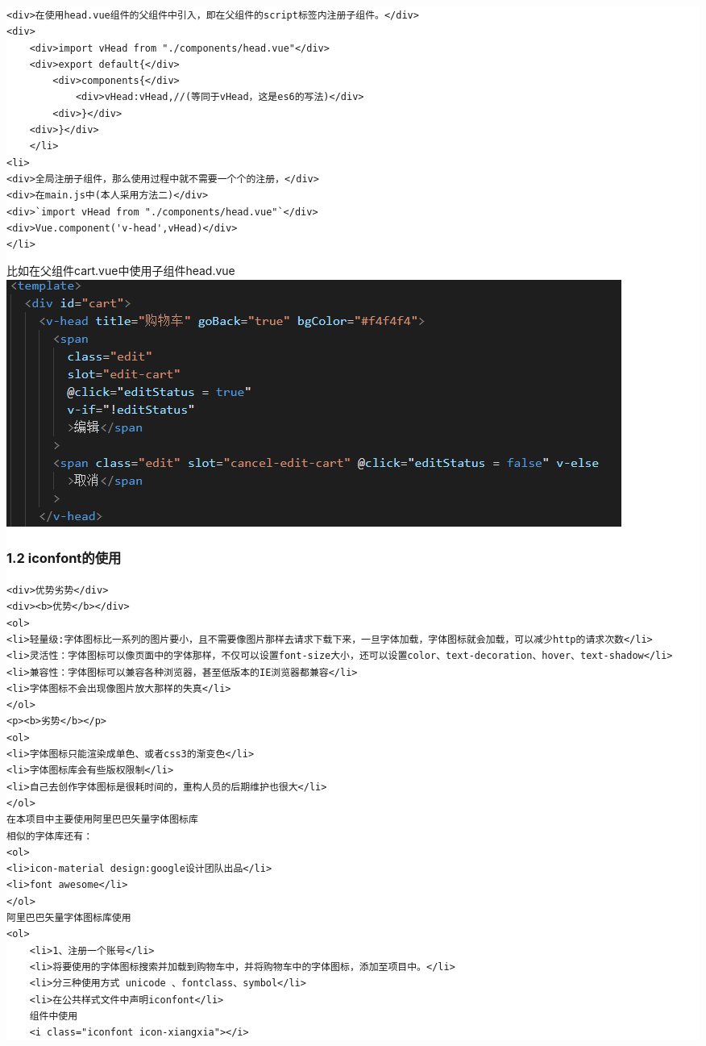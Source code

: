 	<div>在使用head.vue组件的父组件中引入，即在父组件的script标签内注册子组件。</div>
	<div>
		<div>import vHead from "./components/head.vue"</div>
		<div>export default{</div>
			<div>components{</div>
				<div>vHead:vHead,//(等同于vHead，这是es6的写法)</div>
			<div>}</div>
		<div>}</div>
		</li>
	<li>
	<div>全局注册子组件，那么使用过程中就不需要一个个的注册，</div>
	<div>在main.js中(本人采用方法二)</div>
	<div>`import vHead from "./components/head.vue"`</div>
	<div>Vue.component('v-head',vHead)</div>
	</li>
比如在父组件cart.vue中使用子组件head.vue
<img src="./image/购物车页面具名插槽的使用.PNG">

### 1.2 iconfont的使用 
	<div>优势劣势</div>
	<div><b>优势</b></div>
	<ol>
	<li>轻量级:字体图标比一系列的图片要小，且不需要像图片那样去请求下载下来，一旦字体加载，字体图标就会加载，可以减少http的请求次数</li>
	<li>灵活性：字体图标可以像页面中的字体那样，不仅可以设置font-size大小，还可以设置color、text-decoration、hover、text-shadow</li>
	<li>兼容性：字体图标可以兼容各种浏览器，甚至低版本的IE浏览器都兼容</li>
	<li>字体图标不会出现像图片放大那样的失真</li>
	</ol>
	<p><b>劣势</b></p>
	<ol>
	<li>字体图标只能渲染成单色、或者css3的渐变色</li>
	<li>字体图标库会有些版权限制</li>
	<li>自己去创作字体图标是很耗时间的，重构人员的后期维护也很大</li>
	</ol>
	在本项目中主要使用阿里巴巴矢量字体图标库
	相似的字体库还有：
	<ol>
	<li>icon-material design:google设计团队出品</li>
	<li>font awesome</li>
	</ol>
	阿里巴巴矢量字体图标库使用
	<ol>
		<li>1、注册一个账号</li>
		<li>将要使用的字体图标搜索并加载到购物车中，并将购物车中的字体图标，添加至项目中。</li>
		<li>分三种使用方式 unicode 、fontclass、symbol</li>
		<li>在公共样式文件中声明iconfont</li>
		组件中使用
		<i class="iconfont icon-xiangxia"></i>